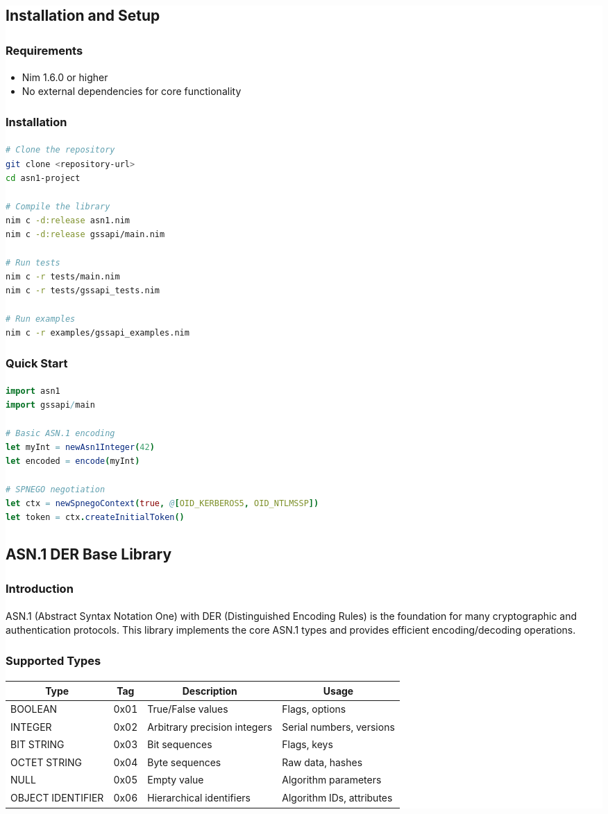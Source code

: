 ## Installation and Setup

### Requirements
- Nim 1.6.0 or higher
- No external dependencies for core functionality

### Installation

```bash
# Clone the repository
git clone <repository-url>
cd asn1-project

# Compile the library
nim c -d:release asn1.nim
nim c -d:release gssapi/main.nim

# Run tests
nim c -r tests/main.nim
nim c -r tests/gssapi_tests.nim

# Run examples
nim c -r examples/gssapi_examples.nim
```

### Quick Start

```nim
import asn1
import gssapi/main

# Basic ASN.1 encoding
let myInt = newAsn1Integer(42)
let encoded = encode(myInt)

# SPNEGO negotiation
let ctx = newSpnegoContext(true, @[OID_KERBEROS5, OID_NTLMSSP])
let token = ctx.createInitialToken()
```

## ASN.1 DER Base Library

### Introduction

ASN.1 (Abstract Syntax Notation One) with DER (Distinguished Encoding Rules) is the foundation for many cryptographic and authentication protocols. This library implements the core ASN.1 types and provides efficient encoding/decoding operations.

### Supported Types

| Type | Tag | Description | Usage |
|------|-----|-------------|--------|
| BOOLEAN | 0x01 | True/False values | Flags, options |
| INTEGER | 0x02 | Arbitrary precision integers | Serial numbers, versions |
| BIT STRING | 0x03 | Bit sequences | Flags, keys |
| OCTET STRING | 0x04 | Byte sequences | Raw data, hashes |
| NULL | 0x05 | Empty value | Algorithm parameters |
| OBJECT IDENTIFIER | 0x06 | Hierarchical identifiers | Algorithm IDs, attributes |